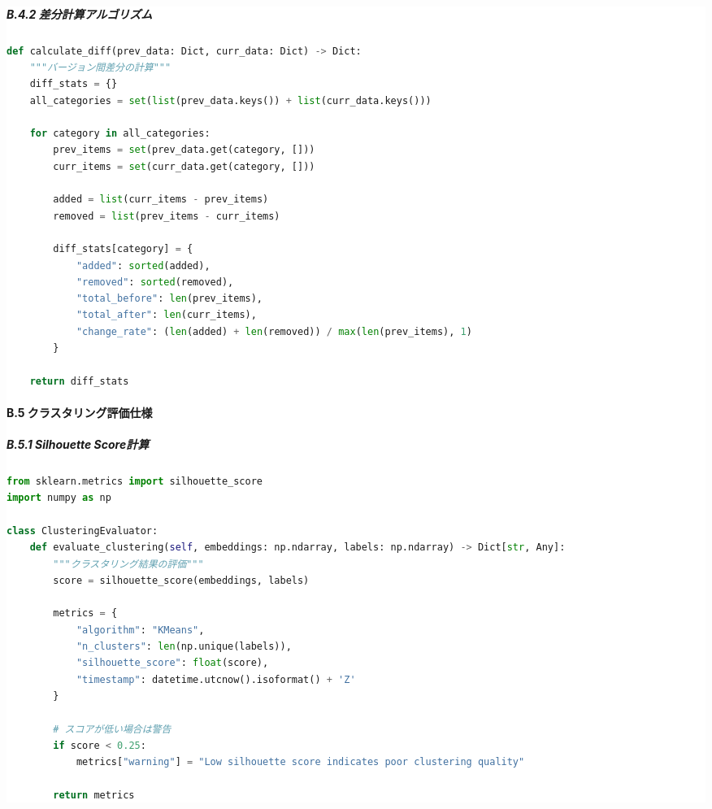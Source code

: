 
##### B.4.2 差分計算アルゴリズム

```python
def calculate_diff(prev_data: Dict, curr_data: Dict) -> Dict:
    """バージョン間差分の計算"""
    diff_stats = {}
    all_categories = set(list(prev_data.keys()) + list(curr_data.keys()))
    
    for category in all_categories:
        prev_items = set(prev_data.get(category, []))
        curr_items = set(curr_data.get(category, []))
        
        added = list(curr_items - prev_items)
        removed = list(prev_items - curr_items)
        
        diff_stats[category] = {
            "added": sorted(added),
            "removed": sorted(removed),
            "total_before": len(prev_items),
            "total_after": len(curr_items),
            "change_rate": (len(added) + len(removed)) / max(len(prev_items), 1)
        }
    
    return diff_stats
```

#### B.5 クラスタリング評価仕様

##### B.5.1 Silhouette Score計算

```python
from sklearn.metrics import silhouette_score
import numpy as np

class ClusteringEvaluator:
    def evaluate_clustering(self, embeddings: np.ndarray, labels: np.ndarray) -> Dict[str, Any]:
        """クラスタリング結果の評価"""
        score = silhouette_score(embeddings, labels)
        
        metrics = {
            "algorithm": "KMeans",
            "n_clusters": len(np.unique(labels)),
            "silhouette_score": float(score),
            "timestamp": datetime.utcnow().isoformat() + 'Z'
        }
        
        # スコアが低い場合は警告
        if score < 0.25:
            metrics["warning"] = "Low silhouette score indicates poor clustering quality"
        
        return metrics
```
